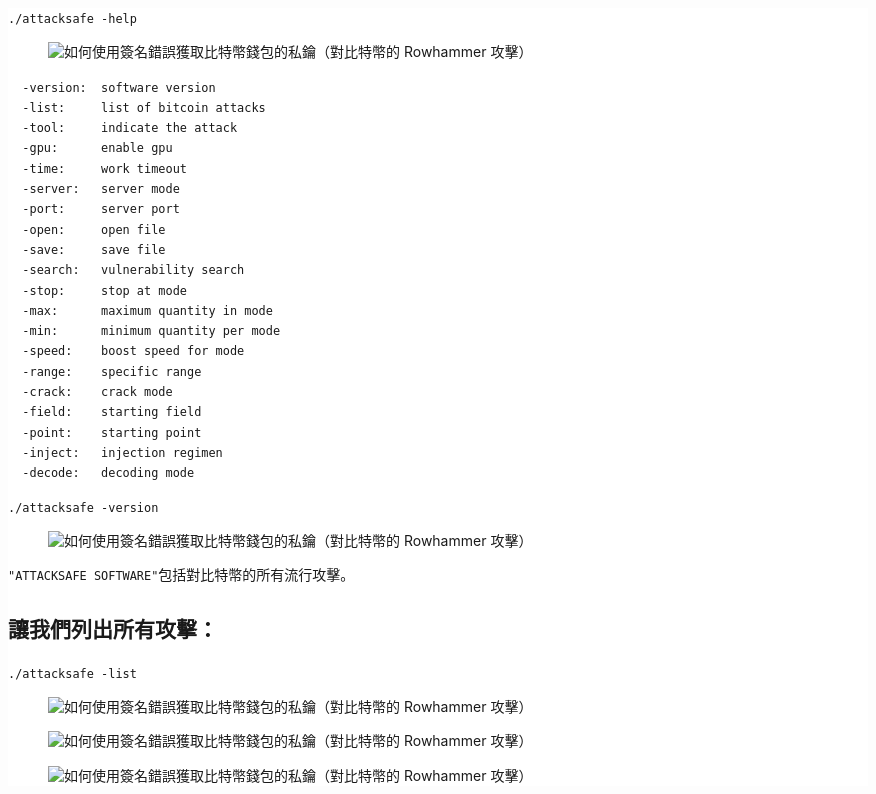 <pre class="wp-block-code"><code>./attacksafe -help</code></pre>



<figure class="wp-block-image"><img src="https://cryptodeep.ru/wp-content/uploads/2022/10/image-119.png" alt="如何使用簽名錯誤獲取比特幣錢包的私鑰（對比特幣的 Rowhammer 攻擊）" class="wp-image-1190"/></figure>



<pre class="wp-block-code"><code>  -version:  software version 
  -list:     list of bitcoin attacks
  -tool:     indicate the attack
  -gpu:      enable gpu
  -time:     work timeout
  -server:   server mode
  -port:     server port
  -open:     open file
  -save:     save file
  -search:   vulnerability search
  -stop:     stop at mode
  -max:      maximum quantity in mode
  -min:      minimum quantity per mode
  -speed:    boost speed for mode
  -range:    specific range
  -crack:    crack mode
  -field:    starting field
  -point:    starting point
  -inject:   injection regimen
  -decode:   decoding mode</code></pre>



<pre class="wp-block-code"><code>./attacksafe -version</code></pre>



<figure class="wp-block-image"><img src="https://cryptodeep.ru/wp-content/uploads/2022/10/image-120.png" alt="如何使用簽名錯誤獲取比特幣錢包的私鑰（對比特幣的 Rowhammer 攻擊）" class="wp-image-1193"/></figure>



<p><code>"ATTACKSAFE SOFTWARE"</code>包括對比特幣的所有流行攻擊。</p>



<h2>讓我們列出所有攻擊：</h2>



<pre class="wp-block-code"><code>./attacksafe -list</code></pre>



<figure class="wp-block-image"><img src="https://cryptodeep.ru/wp-content/uploads/2022/10/image-121-1024x630.png" alt="如何使用簽名錯誤獲取比特幣錢包的私鑰（對比特幣的 Rowhammer 攻擊）" class="wp-image-1195"/></figure>



<figure class="wp-block-image"><img src="https://cryptodeep.ru/wp-content/uploads/2022/10/image-122-1024x676.png" alt="如何使用簽名錯誤獲取比特幣錢包的私鑰（對比特幣的 Rowhammer 攻擊）" class="wp-image-1196"/></figure>



<figure class="wp-block-image"><img src="https://cryptodeep.ru/wp-content/uploads/2022/10/image-123-1024x631.png" alt="如何使用簽名錯誤獲取比特幣錢包的私鑰（對比特幣的 Rowhammer 攻擊）" class="wp-image-1197"/></figure>

